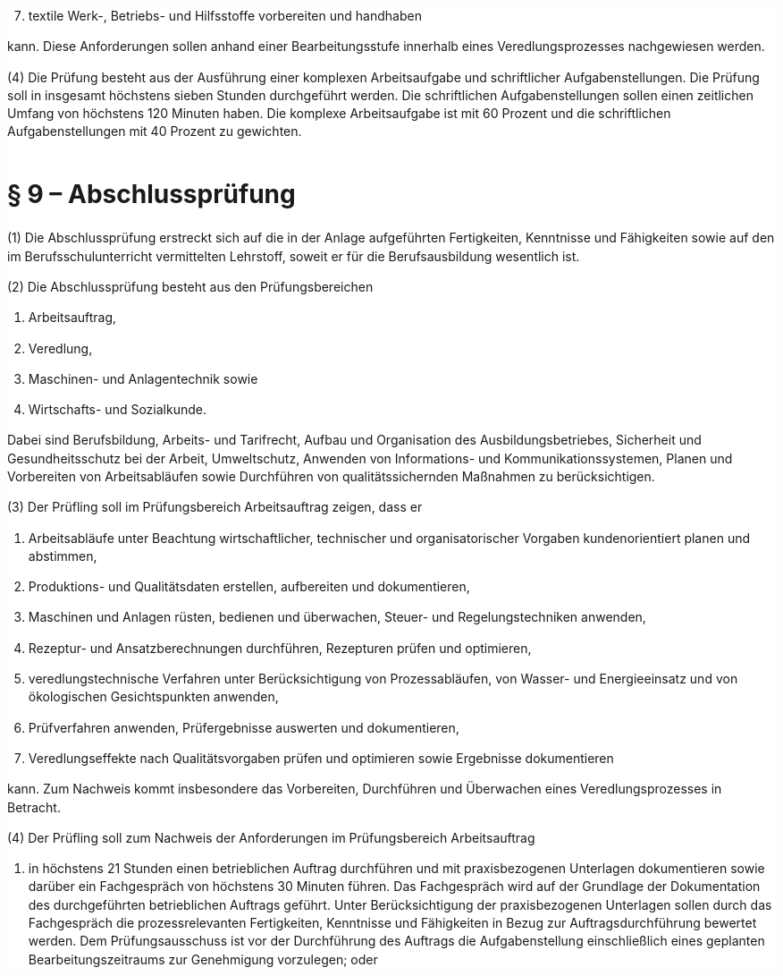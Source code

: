 7. textile Werk-, Betriebs- und Hilfsstoffe vorbereiten und handhaben

kann. Diese Anforderungen sollen anhand einer Bearbeitungsstufe innerhalb eines Veredlungsprozesses nachgewiesen werden.

(4) Die Prüfung besteht aus der Ausführung einer komplexen Arbeitsaufgabe und schriftlicher Aufgabenstellungen. Die Prüfung soll in insgesamt höchstens sieben Stunden durchgeführt werden. Die schriftlichen Aufgabenstellungen sollen einen zeitlichen Umfang von höchstens 120 Minuten haben. Die komplexe Arbeitsaufgabe ist mit 60 Prozent und die schriftlichen Aufgabenstellungen mit 40 Prozent zu gewichten.

# § 9 – Abschlussprüfung

(1) Die Abschlussprüfung erstreckt sich auf die in der Anlage aufgeführten Fertigkeiten, Kenntnisse und Fähigkeiten sowie auf den im Berufsschulunterricht vermittelten Lehrstoff, soweit er für die Berufsausbildung wesentlich ist.

(2) Die Abschlussprüfung besteht aus den Prüfungsbereichen

1. Arbeitsauftrag,

2. Veredlung,

3. Maschinen- und Anlagentechnik sowie

4. Wirtschafts- und Sozialkunde.

Dabei sind Berufsbildung, Arbeits- und Tarifrecht, Aufbau und Organisation des Ausbildungsbetriebes, Sicherheit und Gesundheitsschutz bei der Arbeit, Umweltschutz, Anwenden von Informations- und Kommunikationssystemen, Planen und Vorbereiten von Arbeitsabläufen sowie Durchführen von qualitätssichernden Maßnahmen zu berücksichtigen.

(3) Der Prüfling soll im Prüfungsbereich Arbeitsauftrag zeigen, dass er

1. Arbeitsabläufe unter Beachtung wirtschaftlicher, technischer und organisatorischer Vorgaben kundenorientiert planen und abstimmen,

2. Produktions- und Qualitätsdaten erstellen, aufbereiten und dokumentieren,

3. Maschinen und Anlagen rüsten, bedienen und überwachen, Steuer- und Regelungstechniken anwenden,

4. Rezeptur- und Ansatzberechnungen durchführen, Rezepturen prüfen und optimieren,

5. veredlungstechnische Verfahren unter Berücksichtigung von Prozessabläufen, von Wasser- und Energieeinsatz und von ökologischen Gesichtspunkten anwenden,

6. Prüfverfahren anwenden, Prüfergebnisse auswerten und dokumentieren,

7. Veredlungseffekte nach Qualitätsvorgaben prüfen und optimieren sowie Ergebnisse dokumentieren

kann. Zum Nachweis kommt insbesondere das Vorbereiten, Durchführen und Überwachen eines Veredlungsprozesses in Betracht.

(4) Der Prüfling soll zum Nachweis der Anforderungen im Prüfungsbereich Arbeitsauftrag

1. in höchstens 21 Stunden einen betrieblichen Auftrag durchführen und mit praxisbezogenen Unterlagen dokumentieren sowie darüber ein Fachgespräch von höchstens 30 Minuten führen. Das Fachgespräch wird auf der Grundlage der Dokumentation des durchgeführten betrieblichen Auftrags geführt. Unter Berücksichtigung der praxisbezogenen Unterlagen sollen durch das Fachgespräch die prozessrelevanten Fertigkeiten, Kenntnisse und Fähigkeiten in Bezug zur Auftragsdurchführung bewertet werden. Dem Prüfungsausschuss ist vor der Durchführung des Auftrags die Aufgabenstellung einschließlich eines geplanten Bearbeitungszeitraums zur Genehmigung vorzulegen; oder
